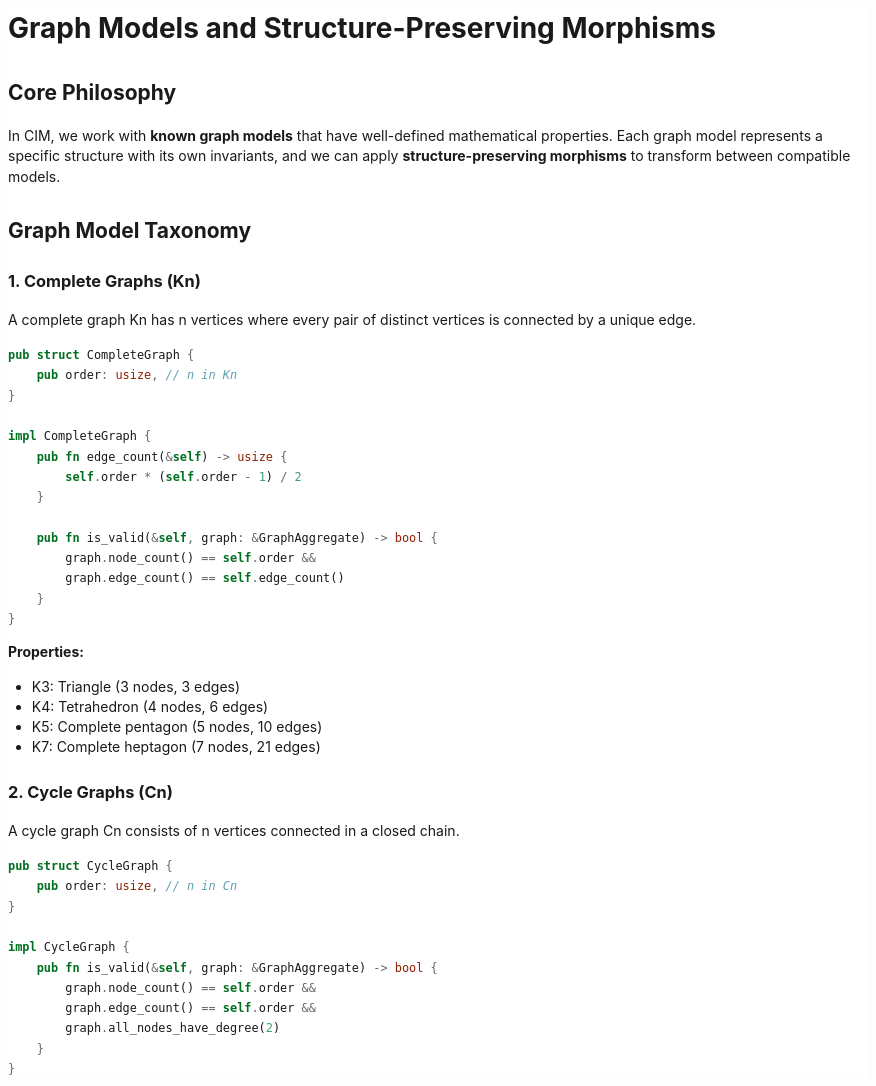 # Graph Models and Structure-Preserving Morphisms

## Core Philosophy

In CIM, we work with **known graph models** that have well-defined mathematical properties. Each graph model represents a specific structure with its own invariants, and we can apply **structure-preserving morphisms** to transform between compatible models.

## Graph Model Taxonomy

### 1. Complete Graphs (Kn)

A complete graph Kn has n vertices where every pair of distinct vertices is connected by a unique edge.

```rust
pub struct CompleteGraph {
    pub order: usize, // n in Kn
}

impl CompleteGraph {
    pub fn edge_count(&self) -> usize {
        self.order * (self.order - 1) / 2
    }

    pub fn is_valid(&self, graph: &GraphAggregate) -> bool {
        graph.node_count() == self.order &&
        graph.edge_count() == self.edge_count()
    }
}
```

**Properties:**
- K3: Triangle (3 nodes, 3 edges)
- K4: Tetrahedron (4 nodes, 6 edges)
- K5: Complete pentagon (5 nodes, 10 edges)
- K7: Complete heptagon (7 nodes, 21 edges)

### 2. Cycle Graphs (Cn)

A cycle graph Cn consists of n vertices connected in a closed chain.

```rust
pub struct CycleGraph {
    pub order: usize, // n in Cn
}

impl CycleGraph {
    pub fn is_valid(&self, graph: &GraphAggregate) -> bool {
        graph.node_count() == self.order &&
        graph.edge_count() == self.order &&
        graph.all_nodes_have_degree(2)
    }
}
```
